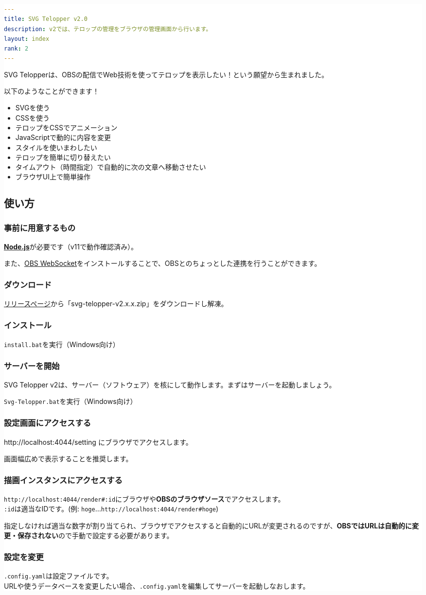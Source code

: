```yaml
---
title: SVG Telopper v2.0
description: v2では、テロップの管理をブラウザの管理画面から行います。
layout: index
rank: 2
---
```

SVG Telopperは、OBSの配信でWeb技術を使ってテロップを表示したい！という願望から生まれました。

以下のようなことができます！
- SVGを使う
- CSSを使う
- テロップをCSSでアニメーション
- JavaScriptで動的に内容を変更
- スタイルを使いまわしたい
- テロップを簡単に切り替えたい
- タイムアウト（時間指定）で自動的に次の文章へ移動させたい
- ブラウザUI上で簡単操作

## 使い方
### 事前に用意するもの
[**Node.js**](https://nodejs.org/ja/)が必要です（v11で動作確認済み）。

また、[OBS WebSocket](https://github.com/Palakis/obs-websocket/releases/tag/4.4.0)をインストールすることで、OBSとのちょっとした連携を行うことができます。

### ダウンロード
[リリースページ](https://github.com/tamaina/svg-telopper/releases)から「svg-telopper-v2.x.x.zip」をダウンロードし解凍。

### インストール
`install.bat`を実行（Windows向け）

### サーバーを開始
SVG Telopper v2は、サーバー（ソフトウェア）を核にして動作します。まずはサーバーを起動しましょう。

`Svg-Telopper.bat`を実行（Windows向け）

### 設定画面にアクセスする
http://localhost:4044/setting にブラウザでアクセスします。

画面幅広めで表示することを推奨します。

### 描画インスタンスにアクセスする
`http://localhost:4044/render#:id`にブラウザや**OBSのブラウザソース**でアクセスします。  
`:id`は適当なIDです。(例: `hoge`…`http://localhost:4044/render#hoge`)

指定しなければ適当な数字が割り当てられ、ブラウザでアクセスすると自動的にURLが変更されるのですが、**OBSではURLは自動的に変更・保存されない**ので手動で設定する必要があります。

### 設定を変更
`.config.yaml`は設定ファイルです。  
URLや使うデータベースを変更したい場合、`.config.yaml`を編集してサーバーを起動しなおします。
